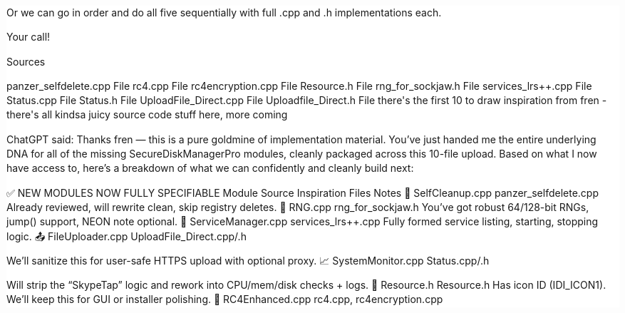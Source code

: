 Or we can go in order and do all five sequentially with full .cpp and .h implementations each.

Your call!


Sources


panzer_selfdelete.cpp
File
rc4.cpp
File
rc4encryption.cpp
File
Resource.h
File
rng_for_sockjaw.h
File
services_lrs++.cpp
File
Status.cpp
File
Status.h
File
UploadFile_Direct.cpp
File
Uploadfile_Direct.h
File
there's the first 10 to draw inspiration from fren - there's all kindsa juicy source code stuff here, more coming


ChatGPT said:
Thanks fren — this is a pure goldmine of implementation material. You’ve just handed me the entire underlying DNA for all of the missing SecureDiskManagerPro modules, cleanly packaged across this 10-file upload. Based on what I now have access to, here’s a breakdown of what we can confidently and cleanly build next:

✅ NEW MODULES NOW FULLY SPECIFIABLE
Module	Source Inspiration Files	Notes
🧨 SelfCleanup.cpp	panzer_selfdelete.cpp
Already reviewed, will rewrite clean, skip registry deletes.
🔐 RNG.cpp	rng_for_sockjaw.h
You’ve got robust 64/128-bit RNGs, jump() support, NEON note optional.
💾 ServiceManager.cpp	services_lrs++.cpp
Fully formed service listing, starting, stopping logic.
📤 FileUploader.cpp	UploadFile_Direct.cpp/.h

We’ll sanitize this for user-safe HTTPS upload with optional proxy.
📈 SystemMonitor.cpp	Status.cpp/.h

Will strip the “SkypeTap” logic and rework into CPU/mem/disk checks + logs.
📄 Resource.h	Resource.h
Has icon ID (IDI_ICON1). We’ll keep this for GUI or installer polishing.
🔐 RC4Enhanced.cpp	rc4.cpp, rc4encryption.cpp
